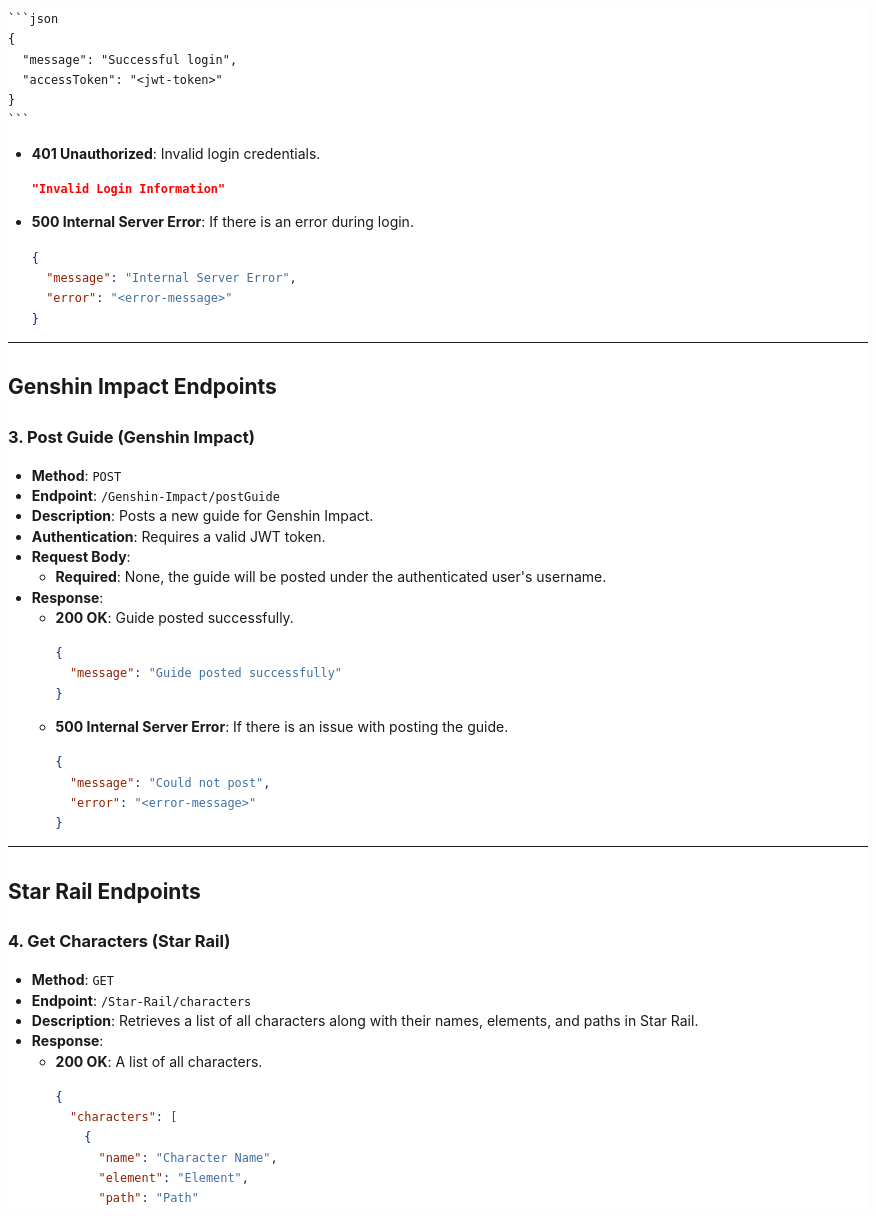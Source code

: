     ```json
    {
      "message": "Successful login",
      "accessToken": "<jwt-token>"
    }
    ```
  - **401 Unauthorized**: Invalid login credentials.
    ```json
    "Invalid Login Information"
    ```
  - **500 Internal Server Error**: If there is an error during login.
    ```json
    {
      "message": "Internal Server Error",
      "error": "<error-message>"
    }
    ```

---

## Genshin Impact Endpoints

### 3. Post Guide (Genshin Impact)
- **Method**: `POST`
- **Endpoint**: `/Genshin-Impact/postGuide`
- **Description**: Posts a new guide for Genshin Impact.
- **Authentication**: Requires a valid JWT token.
- **Request Body**:
  - **Required**: None, the guide will be posted under the authenticated user's username.
- **Response**:
  - **200 OK**: Guide posted successfully.
    ```json
    {
      "message": "Guide posted successfully"
    }
    ```
  - **500 Internal Server Error**: If there is an issue with posting the guide.
    ```json
    {
      "message": "Could not post",
      "error": "<error-message>"
    }
    ```

---

## Star Rail Endpoints

### 4. Get Characters (Star Rail)
- **Method**: `GET`
- **Endpoint**: `/Star-Rail/characters`
- **Description**: Retrieves a list of all characters along with their names, elements, and paths in Star Rail.
- **Response**:
  - **200 OK**: A list of all characters.
    ```json
    {
      "characters": [
        {
          "name": "Character Name",
          "element": "Element",
          "path": "Path"